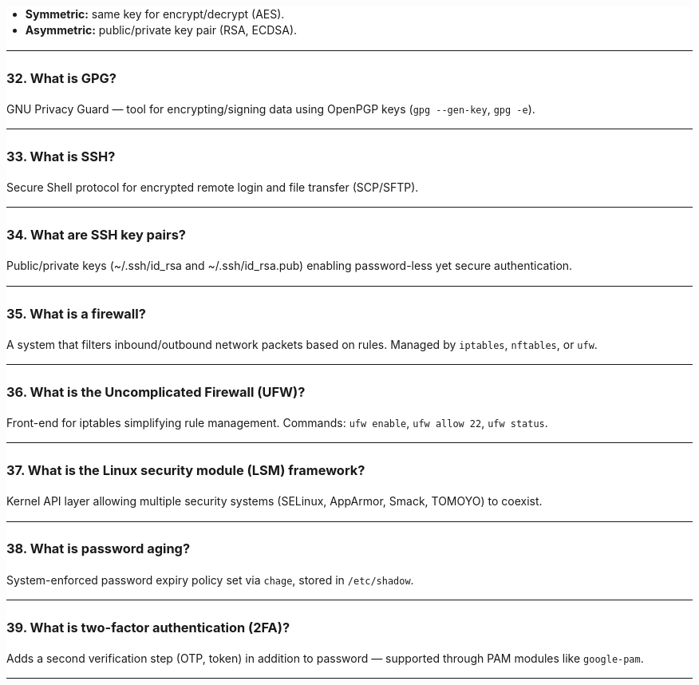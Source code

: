 * **Symmetric:** same key for encrypt/decrypt (AES).
* **Asymmetric:** public/private key pair (RSA, ECDSA).

---

### **32. What is GPG?**

GNU Privacy Guard — tool for encrypting/signing data using OpenPGP keys (`gpg --gen-key`, `gpg -e`).

---

### **33. What is SSH?**

Secure Shell protocol for encrypted remote login and file transfer (SCP/SFTP).

---

### **34. What are SSH key pairs?**

Public/private keys (~/.ssh/id_rsa and ~/.ssh/id_rsa.pub) enabling password-less yet secure authentication.

---

### **35. What is a firewall?**

A system that filters inbound/outbound network packets based on rules.
Managed by `iptables`, `nftables`, or `ufw`.

---

### **36. What is the Uncomplicated Firewall (UFW)?**

Front-end for iptables simplifying rule management.
Commands: `ufw enable`, `ufw allow 22`, `ufw status`.

---

### **37. What is the Linux security module (LSM) framework?**

Kernel API layer allowing multiple security systems (SELinux, AppArmor, Smack, TOMOYO) to coexist.

---

### **38. What is password aging?**

System-enforced password expiry policy set via `chage`, stored in `/etc/shadow`.

---

### **39. What is two-factor authentication (2FA)?**

Adds a second verification step (OTP, token) in addition to password — supported through PAM modules like `google-pam`.

---